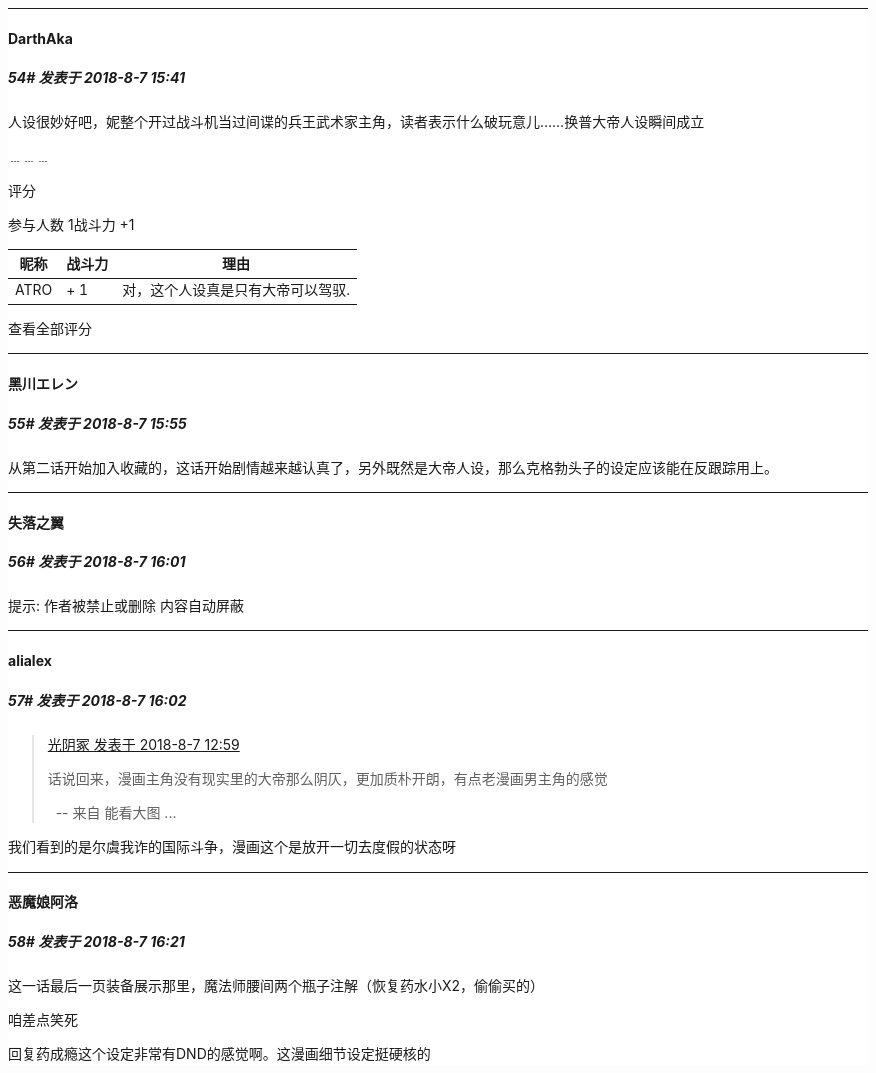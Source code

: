 *****

####  DarthAka  
##### 54#       发表于 2018-8-7 15:41

人设很妙好吧，妮整个开过战斗机当过间谍的兵王武术家主角，读者表示什么破玩意儿……换普大帝人设瞬间成立

﹍﹍﹍

评分

 参与人数 1战斗力 +1

|昵称|战斗力|理由|
|----|---|---|
| ATRO| + 1|对，这个人设真是只有大帝可以驾驭.|

查看全部评分

*****

####  黑川エレン  
##### 55#       发表于 2018-8-7 15:55

从第二话开始加入收藏的，这话开始剧情越来越认真了，另外既然是大帝人设，那么克格勃头子的设定应该能在反跟踪用上。

*****

####  失落之翼  
##### 56#       发表于 2018-8-7 16:01

提示: 作者被禁止或删除 内容自动屏蔽

*****

####  alialex  
##### 57#       发表于 2018-8-7 16:02

<blockquote><a href="httphttps://bbs.saraba1st.com/2b/forum.php?mod=redirect&amp;goto=findpost&amp;pid=40571950&amp;ptid=1731804" target="_blank">光阴冢 发表于 2018-8-7 12:59</a>

话说回来，漫画主角没有现实里的大帝那么阴仄，更加质朴开朗，有点老漫画男主角的感觉

  -- 来自 能看大图 ...</blockquote>
我们看到的是尔虞我诈的国际斗争，漫画这个是放开一切去度假的状态呀

*****

####  恶魔娘阿洛  
##### 58#       发表于 2018-8-7 16:21

这一话最后一页装备展示那里，魔法师腰间两个瓶子注解（恢复药水小X2，偷偷买的）

咱差点笑死

回复药成瘾这个设定非常有DND的感觉啊。这漫画细节设定挺硬核的
